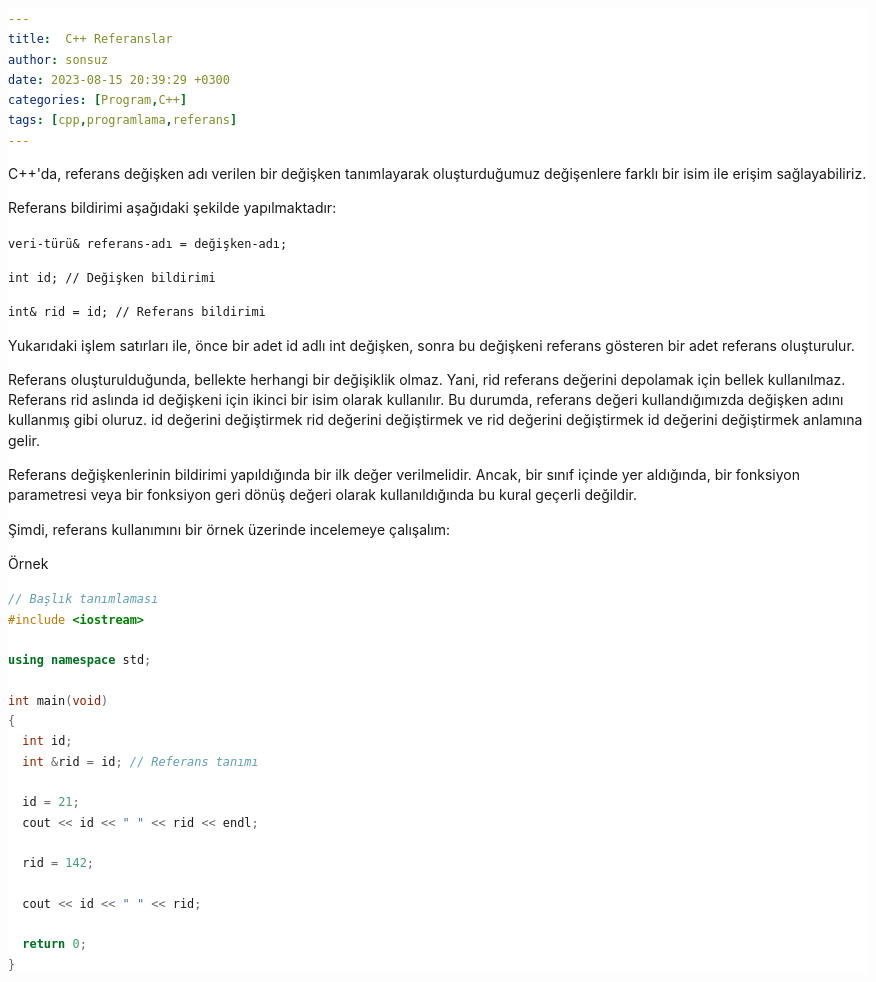 ```yaml
---
title:  C++ Referanslar
author: sonsuz
date: 2023-08-15 20:39:29 +0300
categories: [Program,C++]
tags: [cpp,programlama,referans]
---
```



C++'da, referans değişken adı verilen bir değişken tanımlayarak oluşturduğumuz değişenlere farklı bir isim ile erişim sağlayabiliriz.

Referans bildirimi aşağıdaki şekilde yapılmaktadır:

`veri-türü& referans-adı = değişken-adı;`

`int id; // Değişken bildirimi`

`int& rid = id; // Referans bildirimi`

Yukarıdaki işlem satırları ile, önce bir adet id adlı int değişken, sonra bu değişkeni referans gösteren bir adet referans oluşturulur.

Referans oluşturulduğunda, bellekte herhangi bir değişiklik olmaz. Yani, rid referans değerini depolamak için bellek kullanılmaz. Referans rid aslında id değişkeni için ikinci bir isim olarak kullanılır. Bu durumda, referans değeri kullandığımızda değişken adını kullanmış gibi oluruz. id değerini değiştirmek rid değerini değiştirmek ve rid değerini değiştirmek id değerini değiştirmek anlamına gelir.

Referans değişkenlerinin bildirimi yapıldığında bir ilk değer verilmelidir. Ancak, bir sınıf içinde yer aldığında, bir fonksiyon parametresi veya bir fonksiyon geri dönüş değeri olarak kullanıldığında bu kural geçerli değildir.

Şimdi, referans kullanımını bir örnek üzerinde incelemeye çalışalım:

Örnek

```c++
// Başlık tanımlaması
#include <iostream>

using namespace std;

int main(void)
{
  int id;                 
  int &rid = id; // Referans tanımı
  
  id = 21;
  cout << id << " " << rid << endl;
  
  rid = 142;
  
  cout << id << " " << rid;
  
  return 0;
}


```
